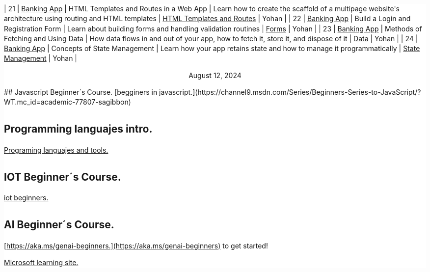 | 21  |         [Banking App](https://github.com/microsoft/Web-Dev-For-Beginners/blob/main/7-bank-project/solution/README.md)          |                 HTML Templates and Routes in a Web App                 | Learn how to create the scaffold of a multipage website's architecture using routing and HTML templates                             |                            [HTML Templates and Routes](https://github.com/microsoft/Web-Dev-For-Beginners/blob/main/7-bank-project/1-template-route/README.md)                             |          Yohan          |
| 22  |         [Banking App](https://github.com/microsoft/Web-Dev-For-Beginners/blob/main/7-bank-project/solution/README.md)          |                  Build a Login and Registration Form                   | Learn about building forms and handling validation routines                                                                          |                                           [Forms](https://github.com/microsoft/Web-Dev-For-Beginners/blob/main/7-bank-project/2-forms/README.md)                                           |          Yohan          |
| 23  |         [Banking App](https://github.com/microsoft/Web-Dev-For-Beginners/blob/main/7-bank-project/solution/README.md)          |                   Methods of Fetching and Using Data                   | How data flows in and out of your app, how to fetch it, store it, and dispose of it                                                 |                                            [Data](https://github.com/microsoft/Web-Dev-For-Beginners/blob/main/7-bank-project/3-data/README.md)                                            |          Yohan          |
| 24  |         [Banking App](https://github.com/microsoft/Web-Dev-For-Beginners/blob/main/7-bank-project/solution/README.md)          |                      Concepts of State Management                      | Learn how your app retains state and how to manage it programmatically                                                              |                                [State Management](https://github.com/microsoft/Web-Dev-For-Beginners/blob/main/7-bank-project/4-state-management/README.md)                                |          Yohan          |



<p style="text-align: center;">August 12, 2024</p>
## Javascript Beginner´s Course.
[begginers in javascript.](https://channel9.msdn.com/Series/Beginners-Series-to-JavaScript/?WT.mc_id=academic-77807-sagibbon)

## Programming languajes intro.

[Programing languajes and tools.](https://github.com/microsoft/Web-Dev-For-Beginners/tree/main/1-getting-started-lessons/1-intro-to-programming-languages)

## IOT Beginner´s Course.
[iot beginners.](https://aka.ms/iot-beginners)

## AI Beginner´s Course.

[https://aka.ms/genai-beginners.](https://aka.ms/genai-beginners) to get started!


[Microsoft learning site.](https://learn.microsoft.com/users/wirelesslife/collections/p1ddcy5jwy0jkm?WT.mc_id=academic-77807-sagibbon)






